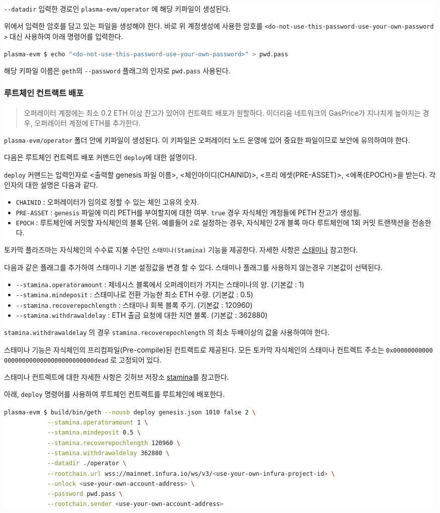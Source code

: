 `--datadir` 입력한 경로인 `plasma-evm/operator` 에 해당 키파일이 생성된다.

위에서 입력한 암호를 담고 있는 파일을 생성해야 한다. 바로 위 계정생성에 사용한 암호를 `<do-not-use-this-password-use-your-own-password>` 대신 사용하여 아래 명령어를 입력한다.

```bash
plasma-evm $ echo "<do-not-use-this-password-use-your-own-password>" > pwd.pass
```

해당 키파일 이름은 `geth`의 `--password` 플래그의 인자로 `pwd.pass` 사용된다.

### 루트체인 컨트랙트 배포

> 오퍼레이터 계정에는 최소 0.2 ETH 이상 잔고가 있어야 컨트랙트 배포가 원할하다. 이더리움 네트워크의 GasPrice가 지나치게 높아지는 경우, 오퍼레이터 계정에 ETH를 추가한다.

`plasma-evm/operator` 폴더 안에 키파일이 생성된다. 이 키파일은 오퍼레이터 노드 운영에 있어 중요한 파일이므로 보안에 유의하여야 한다.

다음은 루트체인 컨트랙트 배포 커맨드인 `deploy`에 대한 설명이다.

`deploy` 커맨드는 입력인자로 <출력할 genesis 파일 이름>, <체인아이디(CHAINID)>, <프리 에셋(PRE-ASSET)>, <에폭(EPOCH)>을 받는다. 각 인자의 대한 설명은 다음과 같다.

- `CHAINID` : 오퍼레이터가 임의로 정할 수 있는 체인 고유의 숫자.
- `PRE-ASSET` : `genesis` 파일에 미리 PETH를 부여할지에 대한 여부. `true` 경우 자식체인 계정들에 PETH 잔고가 생성됨.
- `EPOCH` : 루트체인에 커밋할 자식체인의 블록 단위. 예를들어 `2`로 설정하는 경우, 자식체인 2개 블록 마다 루트체인에 1회 커밋 트랜잭션을 전송한다.

토카막 플라즈마는 자식체인의 수수료 지불 수단인 `스태미나(Stamina)` 기능을 제공한다. 자세한 사항은 [스태미나](https://docs.tokamak.network/docs/ko/learn/economics/tx-fee#스태미나) 참고한다.

다음과 같은 플래그를 추가하여 스태미나 기본 설정값을 변경 할 수 있다. 스태미나 플래그를 사용하지 않는경우 기본값이 선택된다.

- `--stamina.operatoramount` : 제네시스 블록에서 오퍼레이터가 가지는 스태미나의 양. (기본값 : 1)
- `--stamina.mindeposit` : 스태미나로 전환 가능한 최소 ETH 수량. (기본값 : 0.5)
- `--stamina.recoverepochlength` : 스태미나 회복 블록 주기. (기본값 : 120960)
- `--stamina.withdrawaldelay` : ETH 출금 요청에 대한 지연 블록. (기본값 : 362880)

`stamina.withdrawaldelay` 의 경우 `stamina.recoverepochlength` 의 최소 두배이상의 값을 사용하여야 한다.

스태미나 기능은 자식체인의 프리컴파일(Pre-compile)된 컨트랙트로 제공된다. 모든 토카막 자식체인의 스태미나 컨트렉트 주소는 `0x000000000000000000000000000000000000dead` 로 고정되어 있다.

스태미나 컨트렉트에 대한 자세한 사항은 깃허브 저장소 [stamina](https://github.com/Onther-Tech/stamina)를 참고한다.

아래, `deploy` 명령어를 사용하여 루트체인 컨트랙트를 루트체인에 배포한다.

```bash
plasma-evm $ build/bin/geth --nousb deploy genesis.json 1010 false 2 \
            --stamina.operatoramount 1 \
            --stamina.mindeposit 0.5 \
            --stamina.recoverepochlength 120960 \
            --stamina.withdrawaldelay 362880 \
            --datadir ./operator \
            --rootchain.url wss://mainnet.infura.io/ws/v3/<use-your-own-infura-project-id> \
            --unlock <use-your-own-account-address> \
            --password pwd.pass \
            --rootchain.sender <use-your-own-account-address>
```
